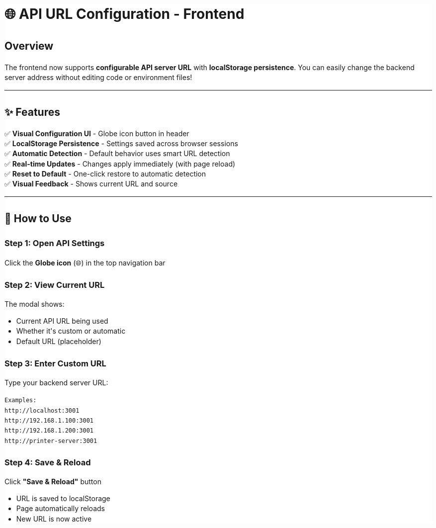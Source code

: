 # 🌐 API URL Configuration - Frontend

## Overview

The frontend now supports **configurable API server URL** with **localStorage persistence**. You can easily change the backend server address without editing code or environment files!

---

## ✨ Features

✅ **Visual Configuration UI** - Globe icon button in header  
✅ **LocalStorage Persistence** - Settings saved across browser sessions  
✅ **Automatic Detection** - Default behavior uses smart URL detection  
✅ **Real-time Updates** - Changes apply immediately (with page reload)  
✅ **Reset to Default** - One-click restore to automatic detection  
✅ **Visual Feedback** - Shows current URL and source  

---

## 🎯 How to Use

### **Step 1: Open API Settings**

Click the **Globe icon** (🌐) in the top navigation bar

### **Step 2: View Current URL**

The modal shows:
- Current API URL being used
- Whether it's custom or automatic
- Default URL (placeholder)

### **Step 3: Enter Custom URL**

Type your backend server URL:
```
Examples:
http://localhost:3001
http://192.168.1.100:3001
http://192.168.1.200:3001
http://printer-server:3001
```

### **Step 4: Save & Reload**

Click **"Save & Reload"** button
- URL is saved to localStorage
- Page automatically reloads
- New URL is now active
